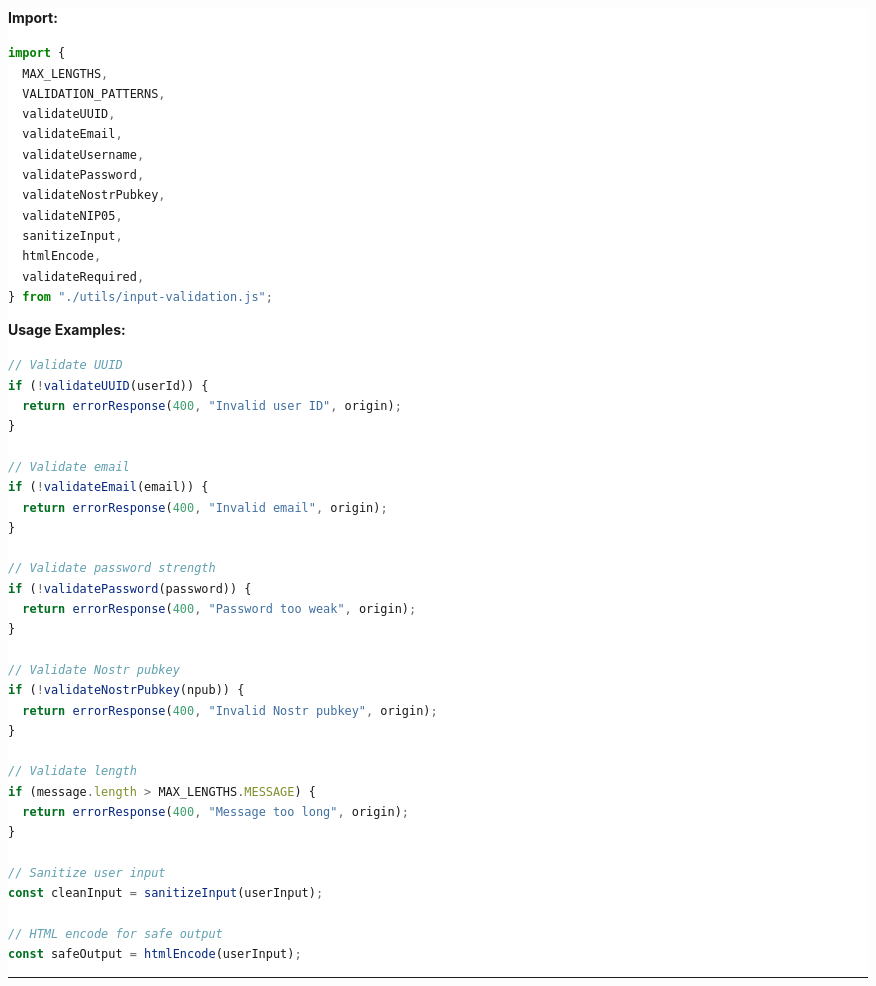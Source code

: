 **Import:**
```typescript
import {
  MAX_LENGTHS,
  VALIDATION_PATTERNS,
  validateUUID,
  validateEmail,
  validateUsername,
  validatePassword,
  validateNostrPubkey,
  validateNIP05,
  sanitizeInput,
  htmlEncode,
  validateRequired,
} from "./utils/input-validation.js";
```

**Usage Examples:**

```typescript
// Validate UUID
if (!validateUUID(userId)) {
  return errorResponse(400, "Invalid user ID", origin);
}

// Validate email
if (!validateEmail(email)) {
  return errorResponse(400, "Invalid email", origin);
}

// Validate password strength
if (!validatePassword(password)) {
  return errorResponse(400, "Password too weak", origin);
}

// Validate Nostr pubkey
if (!validateNostrPubkey(npub)) {
  return errorResponse(400, "Invalid Nostr pubkey", origin);
}

// Validate length
if (message.length > MAX_LENGTHS.MESSAGE) {
  return errorResponse(400, "Message too long", origin);
}

// Sanitize user input
const cleanInput = sanitizeInput(userInput);

// HTML encode for safe output
const safeOutput = htmlEncode(userInput);
```

---

